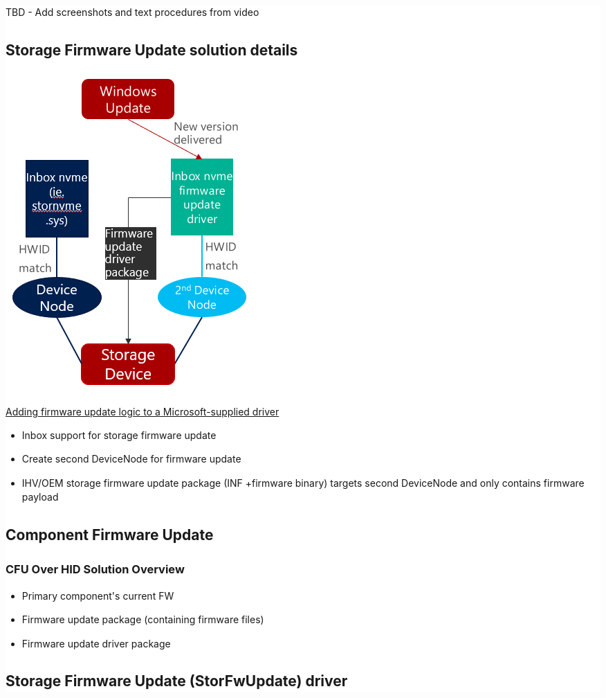 TBD - Add screenshots and text procedures from video

## Storage Firmware Update solution details

![storage firmware update details](images/storage-firmware-update-details.png)

[Adding firmware update logic to a Microsoft-supplied driver](https://docs.microsoft.com/windows-hardware/drivers/install/updating-device-firmware-using-windows-update#adding-firmware-update-logic-to-a-microsoft-supplied-driver)

- Inbox support for storage firmware update

- Create second DeviceNode for firmware update

- IHV/OEM storage firmware update package (INF +firmware binary) targets second DeviceNode and only contains firmware payload

## Component Firmware Update

### CFU Over HID Solution Overview

- Primary component's current FW

- Firmware update package (containing firmware files)

- Firmware update driver package

## Storage Firmware Update (StorFwUpdate) driver
